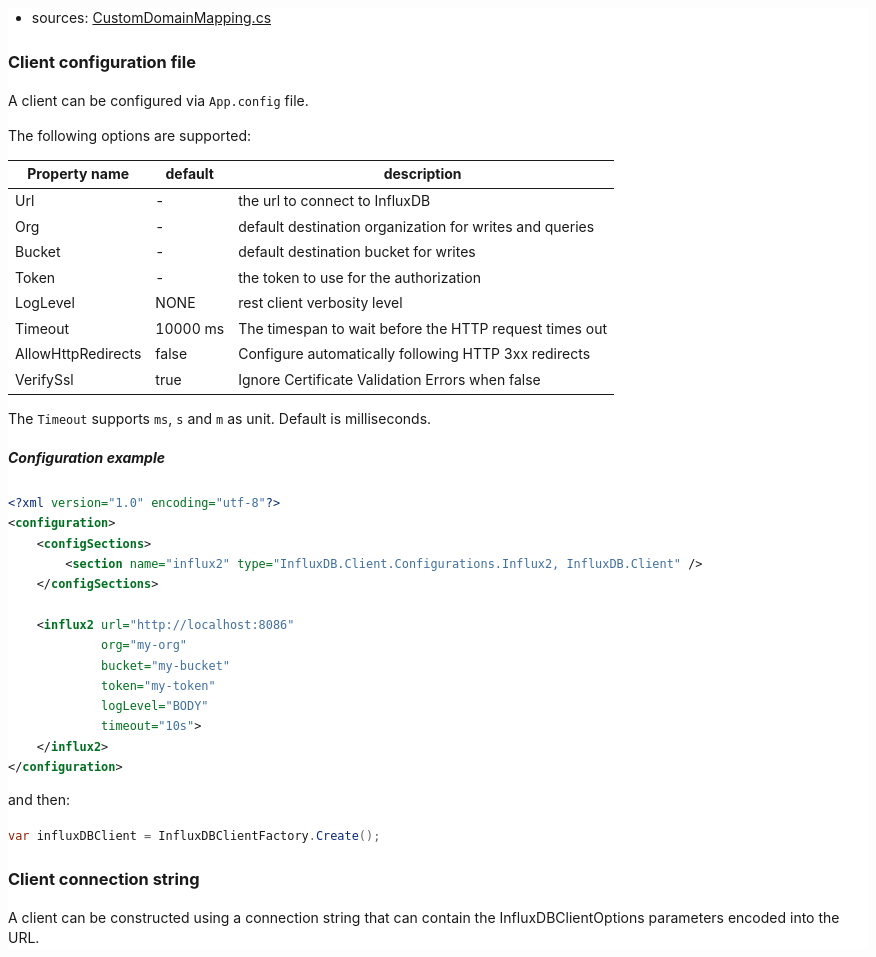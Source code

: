 - sources: [CustomDomainMapping.cs](/Examples/CustomDomainMapping.cs)

### Client configuration file

A client can be configured via `App.config` file.

The following options are supported:

| Property name      | default  | description                                             |
|--------------------|----------|---------------------------------------------------------| 
| Url                | -        | the url to connect to InfluxDB                          |
| Org                | -        | default destination organization for writes and queries |
| Bucket             | -        | default destination bucket for writes                   |
| Token              | -        | the token to use for the authorization                  |
| LogLevel           | NONE     | rest client verbosity level                             |
| Timeout            | 10000 ms | The timespan to wait before the HTTP request times out  |
| AllowHttpRedirects | false    | Configure automatically following HTTP 3xx redirects    |
| VerifySsl          | true     | Ignore Certificate Validation Errors when false         |

The `Timeout` supports `ms`, `s` and `m` as unit. Default is milliseconds.


##### Configuration example

```xml
<?xml version="1.0" encoding="utf-8"?>
<configuration>
    <configSections>
        <section name="influx2" type="InfluxDB.Client.Configurations.Influx2, InfluxDB.Client" />
    </configSections>

    <influx2 url="http://localhost:8086"
             org="my-org"
             bucket="my-bucket"
             token="my-token"
             logLevel="BODY"
             timeout="10s">
    </influx2>
</configuration>
```

and then:

```c#
var influxDBClient = InfluxDBClientFactory.Create();
```

### Client connection string

A client can be constructed using a connection string that can contain the InfluxDBClientOptions parameters encoded into the URL.  
 